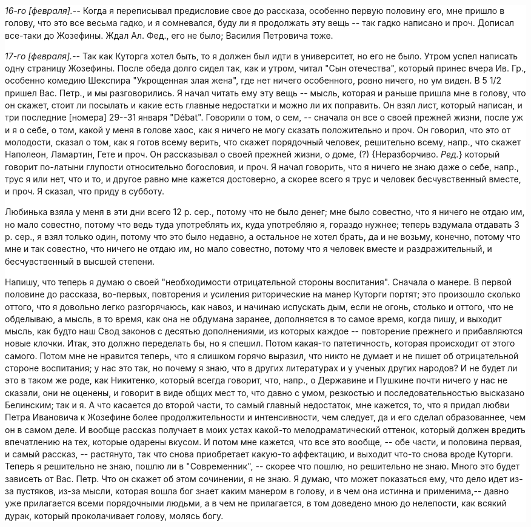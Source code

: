   *16-го [февраля].--* Когда я переписывал предисловие свое до рассказа, особенно первую половину его, мне пришло в голову, что это все весьма гадко, и я сомневался, буду ли я продолжать эту вещь -- так гадко написано и проч. Дописал все-таки до Жозефины. Ждал Ал. Фед., его не было; Василия Петровича тоже.

  *17-го [февраля].--* Так как Куторга хотел быть, то я должен был идти в университет, но его не было. Утром успел написать одну страницу Жозефины. После обеда долго сидел так, как и утром, читал "Сын отечества", который принес вчера Ив. Гр., особенно комедию Шекспира "Укрощенная злая жена", где нет ничего особенного, ровно ничего, но ум виден. В 5 1/2 пришел Вас. Петр., и мы разговорились. Я начал читать ему эту вещь -- мысль, которая и раньше пришла мне в голову, что он скажет, стоит ли посылать и какие есть главные недостатки и можно ли их поправить. Он взял лист, который написан, и три последние [номера] 29--31 января "Débat". Говорили о том, о сем, -- сначала он все о своей прежней жизни, после уж и я о себе, о том, какой у меня в голове хаос, как я ничего не могу сказать положительно и проч. Он говорил, что это от молодости, сказал о том, как я готов всему верить, что скажет порядочный человек, решительно всему, напр., что скажет Наполеон, Ламартин, Гете и проч. Он рассказывал о своей прежней жизни, о доме, (?) {Неразборчиво. *Ред.*} который говорит по-латыни глупости относительно богословия, и проч. Я начал говорить, что я ничего не знаю даже о себе, напр., трус я или нет, что и то, и другое равно мне кажется достоверно, а скорее всего я трус и человек бесчувственный вместе, и проч. Я сказал, что приду в субботу.

  Любинька взяла у меня в эти дни всего 12 р. сер., потому что не было денег; мне было совестно, что я ничего не отдаю им, но мало совестно, потому что ведь туда употреблять их, куда употребляю я, гораздо нужнее; теперь вздумала отдавать 3 р. сер., я взял только один, потому что это было недавно, а остальное не хотел брать, да и не возьму, конечно, потому что мне и так совестно, что ничего не отдаю им, но мало совестно, потому что я человек вместе и раздражительный, и бесчувственный в высшей степени.

  Напишу, что теперь я думаю о своей "необходимости отрицательной стороны воспитания". Сначала о манере. В первой половине до рассказа, во-первых, повторения и усиления риторические на манер Куторги портят; это произошло сколько оттого, что я довольно легко разгорячаюсь, как навоз, и начинаю испускать дым, если не огонь, столько и оттого, что не обделываю, а мысль, в то время, как она не обдумана заранее, дополняется в то самое время, когда пишу, и выходит мысль, как будто наш Свод законов с десятью дополнениями, из которых каждое -- повторение прежнего и прибавляются новые клочки. Итак, это должно переделать бы, но я спешил. Потом какая-то патетичность, которая происходит от этого самого. Потом мне не нравится теперь, что я слишком горячо выразил, что никто не думает и не пишет об отрицательной стороне воспитания; у нас это так, но почему я знаю, что в других литературах и у ученых других народов? И не будет ли это в таком же роде, как Никитенко, который всегда говорит, что, напр., о Державине и Пушкине почти ничего у нас не сказали, они не оценены, и говорит в виде общих мест то, что давно с умом, резкостью и последовательностью высказано Белинским; так и я. А что касается до второй части, то самый главный недостаток, мне кажется, то, что я придал любви Петра Ивановича к Жозефине более продолжительности и интенсивности, чем следует, да и его сделал образованнее, чем он в самом деле. И вообще рассказ получает в моих устах какой-то мелодраматический оттенок, который должен вредить впечатлению на тех, которые одарены вкусом. И потом мне кажется, что все это вообще, -- обе части, и половина первая, и самый рассказ, -- растянуто, так что снова приобретает какую-то аффектацию, и выходит что-то снова вроде Куторги. Теперь я решительно не знаю, пошлю ли в "Современник", -- скорее что пошлю, но решительно не знаю. Много это будет зависеть от Вас. Петр. Что он скажет об этом сочинении, я не знаю. Я думаю, что может показаться ему, что дело идет из-за пустяков, из-за мысли, которая вошла бог знает каким манером в голову, и в чем она истинна и применима,-- давно уже прилагается всеми порядочными людьми, а в чем не прилагается, в том доведено мною до нелепости, как всякий дурак, который проколачивает голову, молясь богу.
